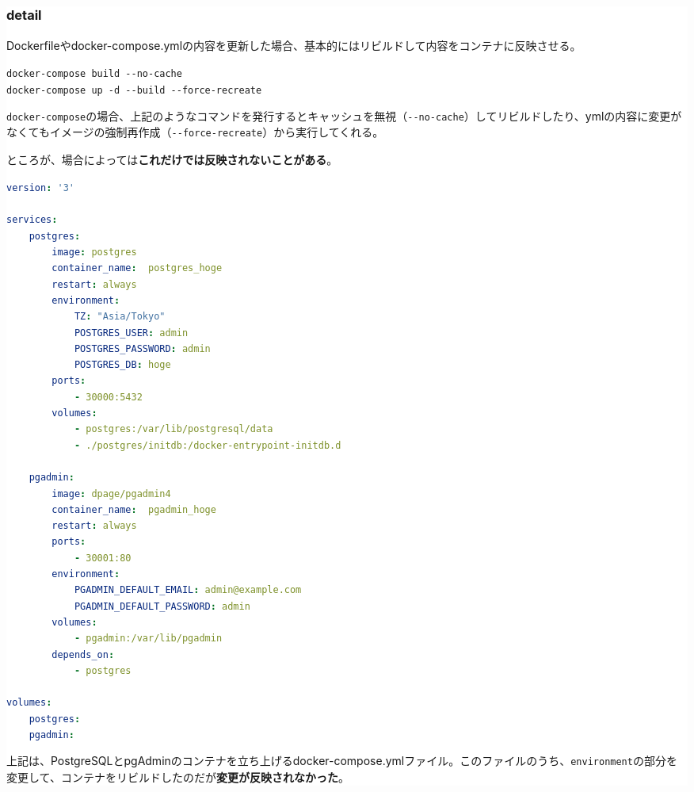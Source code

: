 ### detail

Dockerfileやdocker-compose.ymlの内容を更新した場合、基本的にはリビルドして内容をコンテナに反映させる。

```console
docker-compose build --no-cache
docker-compose up -d --build --force-recreate
```

`docker-compose`の場合、上記のようなコマンドを発行するとキャッシュを無視（`--no-cache`）してリビルドしたり、ymlの内容に変更がなくてもイメージの強制再作成（`--force-recreate`）から実行してくれる。

ところが、場合によっては**これだけでは反映されないことがある**。

```yml
version: '3'

services:
    postgres:
        image: postgres
        container_name:  postgres_hoge
        restart: always
        environment:
            TZ: "Asia/Tokyo"
            POSTGRES_USER: admin
            POSTGRES_PASSWORD: admin
            POSTGRES_DB: hoge
        ports:
            - 30000:5432
        volumes:
            - postgres:/var/lib/postgresql/data
            - ./postgres/initdb:/docker-entrypoint-initdb.d

    pgadmin:
        image: dpage/pgadmin4
        container_name:  pgadmin_hoge
        restart: always
        ports:
            - 30001:80
        environment:
            PGADMIN_DEFAULT_EMAIL: admin@example.com
            PGADMIN_DEFAULT_PASSWORD: admin
        volumes:
            - pgadmin:/var/lib/pgadmin
        depends_on:
            - postgres

volumes:
    postgres:
    pgadmin:

```

上記は、PostgreSQLとpgAdminのコンテナを立ち上げるdocker-compose.ymlファイル。このファイルのうち、`environment`の部分を変更して、コンテナをリビルドしたのだが**変更が反映されなかった**。
